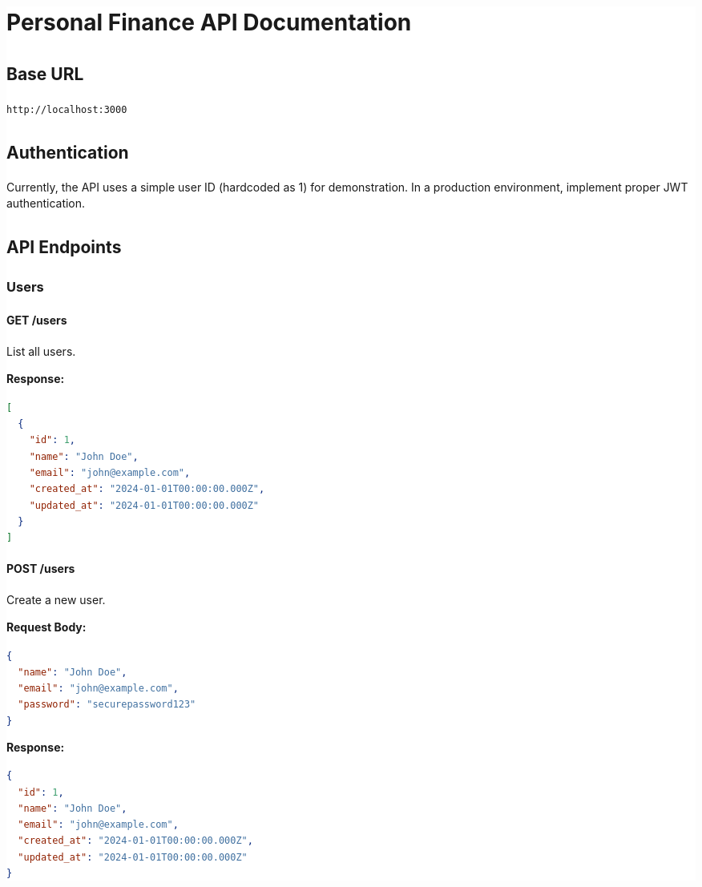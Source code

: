 # Personal Finance API Documentation

## Base URL
```
http://localhost:3000
```

## Authentication
Currently, the API uses a simple user ID (hardcoded as 1) for demonstration. In a production environment, implement proper JWT authentication.

## API Endpoints

### Users

#### GET /users
List all users.

**Response:**
```json
[
  {
    "id": 1,
    "name": "John Doe",
    "email": "john@example.com",
    "created_at": "2024-01-01T00:00:00.000Z",
    "updated_at": "2024-01-01T00:00:00.000Z"
  }
]
```

#### POST /users
Create a new user.

**Request Body:**
```json
{
  "name": "John Doe",
  "email": "john@example.com",
  "password": "securepassword123"
}
```

**Response:**
```json
{
  "id": 1,
  "name": "John Doe",
  "email": "john@example.com",
  "created_at": "2024-01-01T00:00:00.000Z",
  "updated_at": "2024-01-01T00:00:00.000Z"
}
```
